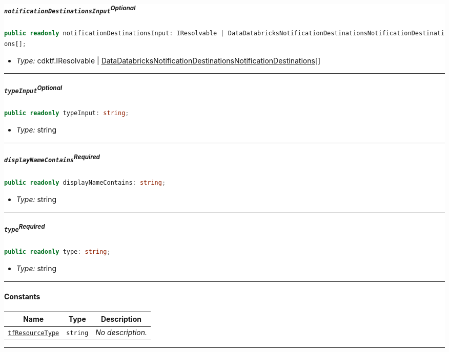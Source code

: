 ##### `notificationDestinationsInput`<sup>Optional</sup> <a name="notificationDestinationsInput" id="@cdktf/provider-databricks.dataDatabricksNotificationDestinations.DataDatabricksNotificationDestinations.property.notificationDestinationsInput"></a>

```typescript
public readonly notificationDestinationsInput: IResolvable | DataDatabricksNotificationDestinationsNotificationDestinations[];
```

- *Type:* cdktf.IResolvable | <a href="#@cdktf/provider-databricks.dataDatabricksNotificationDestinations.DataDatabricksNotificationDestinationsNotificationDestinations">DataDatabricksNotificationDestinationsNotificationDestinations</a>[]

---

##### `typeInput`<sup>Optional</sup> <a name="typeInput" id="@cdktf/provider-databricks.dataDatabricksNotificationDestinations.DataDatabricksNotificationDestinations.property.typeInput"></a>

```typescript
public readonly typeInput: string;
```

- *Type:* string

---

##### `displayNameContains`<sup>Required</sup> <a name="displayNameContains" id="@cdktf/provider-databricks.dataDatabricksNotificationDestinations.DataDatabricksNotificationDestinations.property.displayNameContains"></a>

```typescript
public readonly displayNameContains: string;
```

- *Type:* string

---

##### `type`<sup>Required</sup> <a name="type" id="@cdktf/provider-databricks.dataDatabricksNotificationDestinations.DataDatabricksNotificationDestinations.property.type"></a>

```typescript
public readonly type: string;
```

- *Type:* string

---

#### Constants <a name="Constants" id="Constants"></a>

| **Name** | **Type** | **Description** |
| --- | --- | --- |
| <code><a href="#@cdktf/provider-databricks.dataDatabricksNotificationDestinations.DataDatabricksNotificationDestinations.property.tfResourceType">tfResourceType</a></code> | <code>string</code> | *No description.* |

---